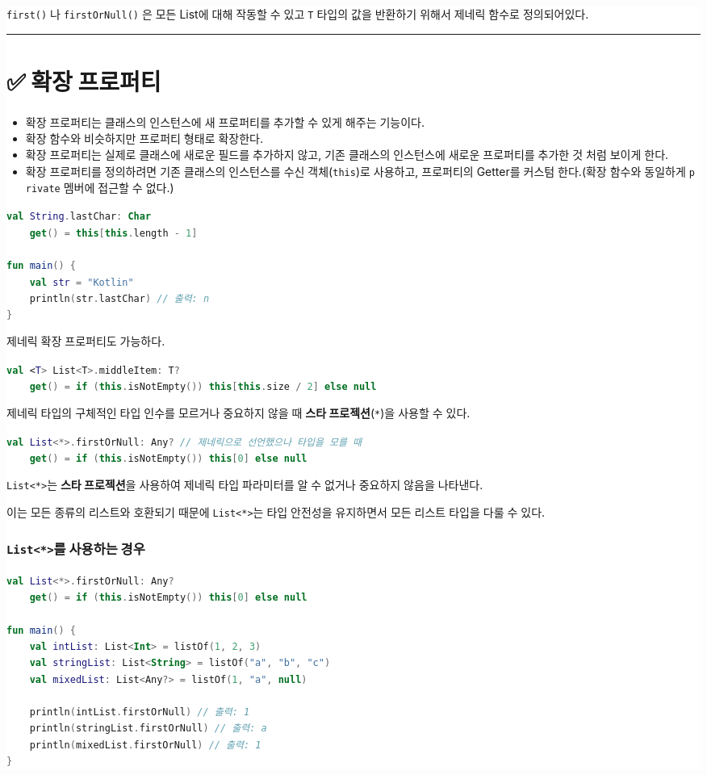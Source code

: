 `first()` 나 `firstOrNull()` 은 모든 List에 대해 작동할 수 있고 `T` 타입의 값을 반환하기 위해서 제네릭 함수로 정의되어있다.

---

# ✅ 확장 프로퍼티

- 확장 프로퍼티는 클래스의 인스턴스에 새 프로퍼티를 추가할 수 있게 해주는 기능이다.
- 확장 함수와 비슷하지만 프로퍼티 형태로 확장한다.
- 확장 프로퍼티는 실제로 클래스에 새로운 필드를 추가하지 않고, 기존 클래스의 인스턴스에 새로운 프로퍼티를 추가한 것 처럼 보이게 한다.
- 확장 프로퍼티를 정의하려면 기존 클래스의 인스턴스를 수신 객체(`this`)로 사용하고, 프로퍼티의 Getter를 커스텀 한다.(확장 함수와 동일하게 `private` 멤버에 접근할 수 없다.)

```kotlin
val String.lastChar: Char
    get() = this[this.length - 1]

fun main() {
    val str = "Kotlin"
    println(str.lastChar) // 출력: n
}
```

제네릭 확장 프로퍼티도 가능하다.

```kotlin
val <T> List<T>.middleItem: T?
    get() = if (this.isNotEmpty()) this[this.size / 2] else null
```

제네릭 타입의 구체적인 타입 인수를 모르거나 중요하지 않을 때 **스타 프로젝션**(`*`)을 사용할 수 있다.

```kotlin
val List<*>.firstOrNull: Any? // 제네릭으로 선언했으나 타입을 모를 때
    get() = if (this.isNotEmpty()) this[0] else null
```

`List<*>`는 **스타 프로젝션**을 사용하여 제네릭 타입 파라미터를 알 수 없거나 중요하지 않음을 나타낸다.

이는 모든 종류의 리스트와 호환되기 때문에 `List<*>`는 타입 안전성을 유지하면서 모든 리스트 타입을 다룰 수 있다.

### `List<*>`를 사용하는 경우

```kotlin
val List<*>.firstOrNull: Any? 
    get() = if (this.isNotEmpty()) this[0] else null

fun main() {
    val intList: List<Int> = listOf(1, 2, 3)
    val stringList: List<String> = listOf("a", "b", "c")
    val mixedList: List<Any?> = listOf(1, "a", null)

    println(intList.firstOrNull) // 출력: 1
    println(stringList.firstOrNull) // 출력: a
    println(mixedList.firstOrNull) // 출력: 1
}
```
